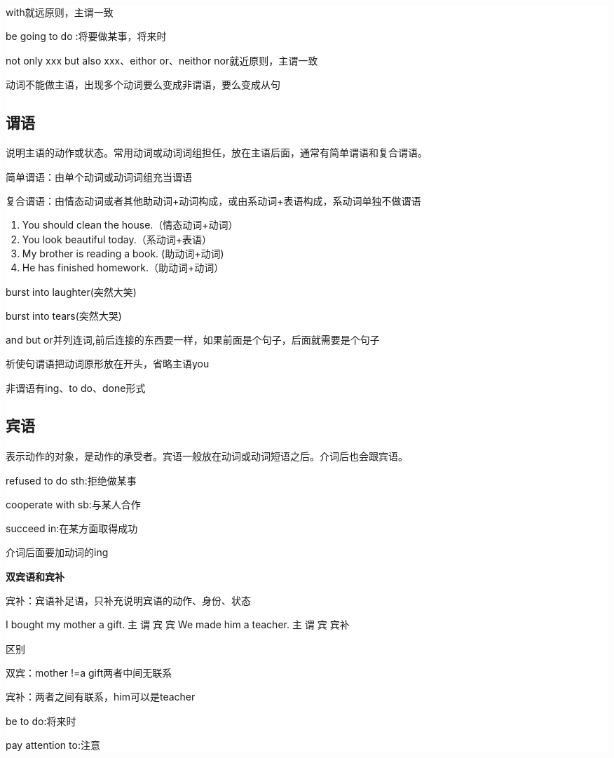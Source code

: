 with就远原则，主谓一致

be going to do :将要做某事，将来时

not only xxx but also xxx、eithor or、neithor nor就近原则，主谓一致

动词不能做主语，出现多个动词要么变成非谓语，要么变成从句

## 谓语

说明主语的动作或状态。常用动词或动词词组担任，放在主语后面，通常有简单谓语和复合谓语。

简单谓语：由单个动词或动词词组充当谓语

复合谓语：由情态动词或者其他助动词+动词构成，或由系动词+表语构成，系动词单独不做谓语

1. You should clean the house.（情态动词+动词）
2. You look beautiful today.（系动词+表语）
3. My brother is reading a book. (助动词+动词)
4. He has finished homework.（助动词+动词）

burst into laughter(突然大笑)

burst into tears(突然大哭)

and but or并列连词,前后连接的东西要一样，如果前面是个句子，后面就需要是个句子

祈使句谓语把动词原形放在开头，省略主语you

非谓语有ing、to do、done形式

## 宾语

表示动作的对象，是动作的承受者。宾语一般放在动词或动词短语之后。介词后也会跟宾语。

refused to do sth:拒绝做某事

cooperate with sb:与某人合作

succeed in:在某方面取得成功

介词后面要加动词的ing

**双宾语和宾补**

宾补：宾语补足语，只补充说明宾语的动作、身份、状态

I bought my mother a gift.
主 谓      宾       宾
We made him a teacher.
主 谓   宾   宾补

区别

双宾：mother !=a gift两者中间无联系

宾补：两者之间有联系，him可以是teacher

be to do:将来时

pay attention to:注意

